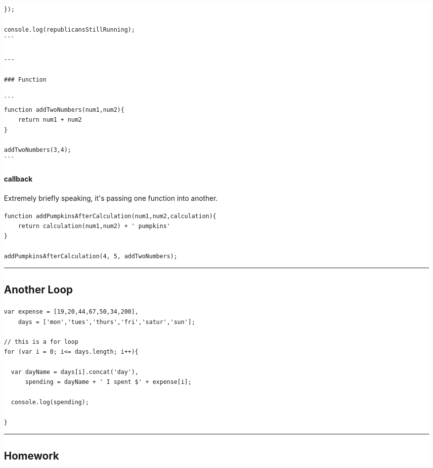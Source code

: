 ~~~
});

console.log(republicansStillRunning);
```

---

### Function

```
function addTwoNumbers(num1,num2){
    return num1 + num2
}

addTwoNumbers(3,4);
```

~~~

#### callback

Extremely briefly speaking, it's passing one function into another.

```
function addPumpkinsAfterCalculation(num1,num2,calculation){
    return calculation(num1,num2) + ' pumpkins'
}

addPumpkinsAfterCalculation(4, 5, addTwoNumbers);
```

---

## Another Loop

```
var expense = [19,20,44,67,50,34,200],
    days = ['mon','tues','thurs','fri','satur','sun'];

// this is a for loop
for (var i = 0; i<= days.length; i++){

  var dayName = days[i].concat('day'),
      spending = dayName + ' I spent $' + expense[i];

  console.log(spending);

}
```

---

## Homework

